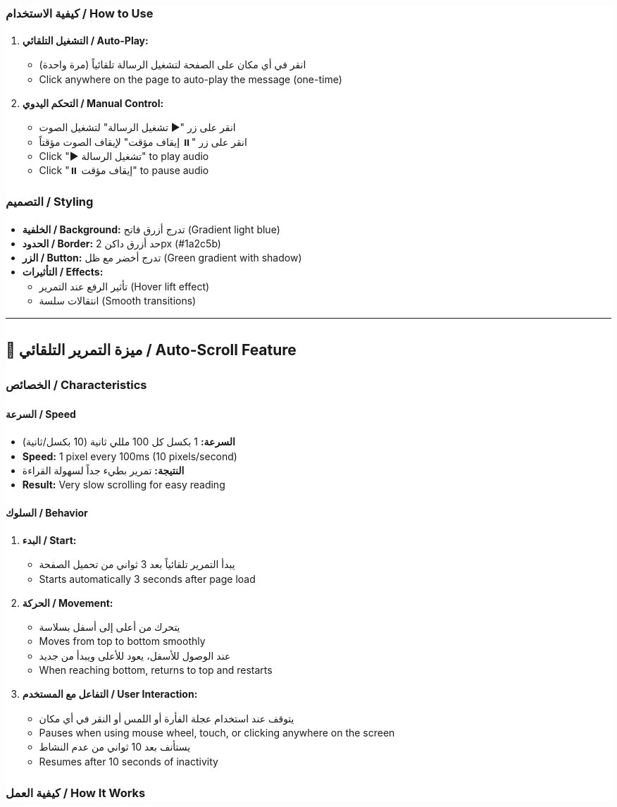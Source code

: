 ### كيفية الاستخدام / How to Use

1. **التشغيل التلقائي / Auto-Play:**
   - انقر في أي مكان على الصفحة لتشغيل الرسالة تلقائياً (مرة واحدة)
   - Click anywhere on the page to auto-play the message (one-time)

2. **التحكم اليدوي / Manual Control:**
   - انقر على زر "▶️ تشغيل الرسالة" لتشغيل الصوت
   - انقر على زر "⏸️ إيقاف مؤقت" لإيقاف الصوت مؤقتاً
   - Click "▶️ تشغيل الرسالة" to play audio
   - Click "⏸️ إيقاف مؤقت" to pause audio

### التصميم / Styling

- **الخلفية / Background:** تدرج أزرق فاتح (Gradient light blue)
- **الحدود / Border:** حد أزرق داكن 2px (#1a2c5b)
- **الزر / Button:** تدرج أخضر مع ظل (Green gradient with shadow)
- **التأثيرات / Effects:** 
  - تأثير الرفع عند التمرير (Hover lift effect)
  - انتقالات سلسة (Smooth transitions)

---

## 📜 ميزة التمرير التلقائي / Auto-Scroll Feature

### الخصائص / Characteristics

#### السرعة / Speed
- **السرعة:** 1 بكسل كل 100 مللي ثانية (10 بكسل/ثانية)
- **Speed:** 1 pixel every 100ms (10 pixels/second)
- **النتيجة:** تمرير بطيء جداً لسهولة القراءة
- **Result:** Very slow scrolling for easy reading

#### السلوك / Behavior

1. **البدء / Start:**
   - يبدأ التمرير تلقائياً بعد 3 ثواني من تحميل الصفحة
   - Starts automatically 3 seconds after page load

2. **الحركة / Movement:**
   - يتحرك من أعلى إلى أسفل بسلاسة
   - Moves from top to bottom smoothly
   - عند الوصول للأسفل، يعود للأعلى ويبدأ من جديد
   - When reaching bottom, returns to top and restarts

3. **التفاعل مع المستخدم / User Interaction:**
   - يتوقف عند استخدام عجلة الفأرة أو اللمس أو النقر في أي مكان
   - Pauses when using mouse wheel, touch, or clicking anywhere on the screen
   - يستأنف بعد 10 ثواني من عدم النشاط
   - Resumes after 10 seconds of inactivity

### كيفية العمل / How It Works
